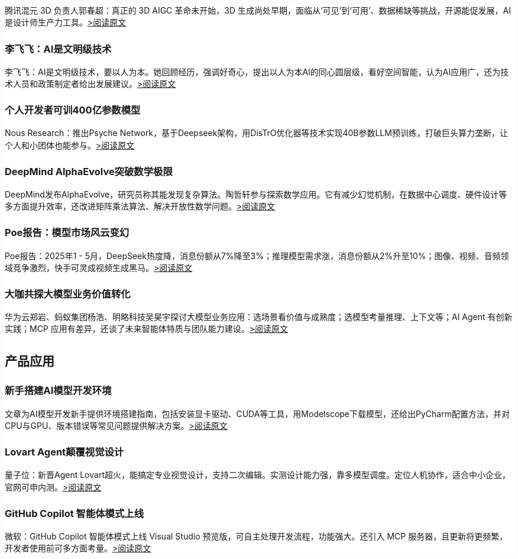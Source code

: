 腾讯混元 3D 负责人郭春超：真正的 3D AIGC 革命未开始，3D 生成尚处早期，面临从‘可见’到‘可用’、数据稀缺等挑战，开源能促发展，AI 是设计师生产力工具。[>阅读原文](https://mp.weixin.qq.com/s?__biz=Mzg4NDQwNTI0OQ==&chksm=cede2b63c62d488491c1521489e1a656f632ea60c74cdf8c69c2596fdf26331606c98b4ad612&idx=1&mid=2247586833&sn=f48d703c343be7c46428349e742d45c0#rd)

### 李飞飞：AI是文明级技术

李飞飞：AI是文明级技术，要以人为本。她回顾经历，强调好奇心，提出以人为本AI的同心圆层级，看好空间智能，认为AI应用广，还为技术人员和政策制定者给出发展建议。[>阅读原文](https://mp.weixin.qq.com/s?__biz=MzA4NzgzMjA4MQ==&chksm=863e41eb8589fa38e4e8d82158ecaa720e813238b9d1cc17dba61bba27fd4654ff91fad49649&idx=1&mid=2453469575&sn=d0f98d2e152e0edfeec560cd7d65200d#rd)

### 个人开发者可训400亿参数模型

Nous Research：推出Psyche Network，基于Deepseek架构，用DisTrO优化器等技术实现40B参数LLM预训练，打破巨头算力垄断，让个人和小团体也能参与。[>阅读原文](https://mp.weixin.qq.com/s?__biz=MzIzNjc1NzUzMw==&chksm=e9d0a62c2dcac081b50885103563f83678e2150c47db38af29b3288aabd27d53033f7cf90207&idx=2&mid=2247794360&sn=f8bebc0c1c0536811c242c857dc44f6b#rd)

### DeepMind AlphaEvolve突破数学极限

DeepMind发布AlphaEvolve，研究员称其能发现复杂算法。陶哲轩参与探索数学应用。它有减少幻觉机制，在数据中心调度、硬件设计等多方面提升效率，还改进矩阵乘法算法、解决开放性数学问题。[>阅读原文](https://mp.weixin.qq.com/s?__biz=MzA3MzI4MjgzMw==&chksm=85cd5dee7125fc7ad9e295a48895f9e0af69488fb219447af76a0610f094801dbafed3cd82e4&idx=2&mid=2650969047&sn=ef0aadc0ffa79ae0bea4266da98f2bc0#rd)

### Poe报告：模型市场风云变幻

Poe报告：2025年1 - 5月，DeepSeek热度降，消息份额从7%降至3%；推理模型需求涨，消息份额从2%升至10%；图像、视频、音频领域竞争激烈，快手可灵成视频生成黑马。[>阅读原文](https://mp.weixin.qq.com/s?__biz=Mzg5NTc0MjgwMw==&chksm=c17fa52102e3ab92d8723ab0e063fb2724fc67085144fd10816be27ea89b51903ec82832911b&idx=2&mid=2247516237&sn=6e295e5b33da811647f66f9eab9f269a#rd)

### 大咖共探大模型业务价值转化

华为云郑岩、蚂蚁集团杨浩、明略科技吴昊宇探讨大模型业务应用：选场景看价值与成熟度；选模型考量推理、上下文等；AI Agent 有创新实践；MCP 应用有差异，还谈了未来智能体特质与团队能力建设。[>阅读原文](https://mp.weixin.qq.com/s?__biz=MzU1NDA4NjU2MA==&chksm=fa3509ef3e101f69831339a888d505513023790d64976ac9bd8cf9f42a8008b8364ac088ac12&idx=2&mid=2247639134&sn=35dc4689d02adcde3f5c04535e3f2e3e#rd)

## 产品应用

### 新手搭建AI模型开发环境

文章为AI模型开发新手提供环境搭建指南，包括安装显卡驱动、CUDA等工具，用Modelscope下载模型，还给出PyCharm配置方法，并对CPU与GPU、版本错误等常见问题提供解决方案。[>阅读原文](https://mp.weixin.qq.com/s?__biz=MzA4MTk3ODI2OA==&chksm=8626c14edb089d840c7abce6131a442063024f39ef38c2b1c77ba982dc490cf438bfeb69904e&idx=1&mid=2650363519&sn=e0b4aa5df4092942802f7df61933749e#rd)

### Lovart Agent颠覆视觉设计

量子位：新晋Agent Lovart超火，能搞定专业视觉设计，支持二次编辑。实测设计能力强，靠多模型调度。定位人机协作，适合中小企业，官网可申内测。[>阅读原文](https://mp.weixin.qq.com/s?__biz=MzIzNjc1NzUzMw==&chksm=e96774a35cc8f709f973a98267d5c714d5dced89486e800dfe2a7fb387bc840b1a63ac89b41c&idx=1&mid=2247794264&sn=b0ba8228c97d8ea2a4b8cc951c1afa08#rd)

### GitHub Copilot 智能体模式上线

微软：GitHub Copilot 智能体模式上线 Visual Studio 预览版，可自主处理开发流程，功能强大。还引入 MCP 服务器，且更新将更频繁，开发者使用前可多方面考量。[>阅读原文](https://mp.weixin.qq.com/s?__biz=Mzg4NDQwNTI0OQ==&chksm=ce93c217f2f3c10f75f1033ab077001f54cfeb86d78e3ca79162589bf6fddac60069e6b7607c&idx=2&mid=2247586826&sn=5e0cba8a68773ae8091a673581d70936#rd)

